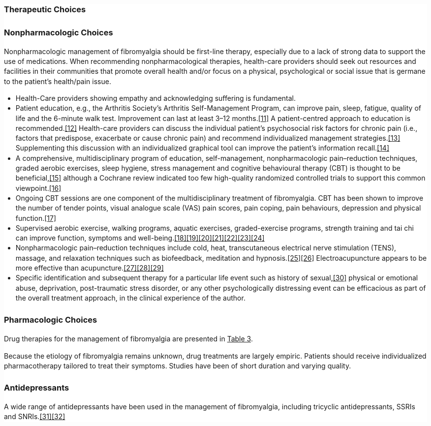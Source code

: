 ### Therapeutic Choices

### Nonpharmacologic Choices

Nonpharmacologic management of fibromyalgia should be first-line therapy, especially due to a lack of strong data to support the use of medications. When recommending nonpharmacological therapies, health-care providers should seek out resources and facilities in their communities that promote overall health and/or focus on a physical, psychological or social issue that is germane to the patient’s health/pain issue.

- Health-Care providers showing empathy and acknowledging suffering is fundamental.
- Patient education, e.g., the Arthritis Society’s Arthritis Self-Management Program, can improve pain, sleep, fatigue, quality of life and the 6-minute walk test. Improvement can last at least 3–12 months.​[[11]](#Bruno2006) A patient-centred approach to education is recommended.​[[12]](#c0053n00111) Health-care providers can discuss the individual patient’s psychosocial risk factors for chronic pain (i.e., factors that predispose, exacerbate or cause chronic pain) and recommend individualized management strategies.​[[13]](#Finestone2012) Supplementing this discussion with an individualized graphical tool can improve the patient’s information recall.​[[14]](#Finestone2015)
- A comprehensive, multidisciplinary program of education, self-management, nonpharmacologic pain–reduction techniques, graded aerobic exercises, sleep hygiene, stress management and cognitive behavioural therapy (CBT) is thought to be beneficial,​[[15]](#c0053n00010) although a Cochrane review indicated too few high-quality randomized controlled trials to support this common viewpoint.​[[16]](#c0053n00110)
- Ongoing CBT sessions are one component of the multidisciplinary treatment of fibromyalgia. CBT has been shown to improve the number of tender points, visual analogue scale (VAS) pain scores, pain coping, pain behaviours, depression and physical function.​[[17]](#c0053n00113)
- Supervised aerobic exercise, walking programs, aquatic exercises, graded-exercise programs, strength training and tai chi can improve function, symptoms and well-being.​[[18]](#c0053n00219)​[[19]](#c0053n00166)​[[20]](#Kim2019)​[[21]](#Bidonde2019)​[[22]](#c0053n00011)​[[23]](#c0053n00112)​[[24]](#c0053n00165)
- Nonpharmacologic pain–reduction techniques include cold, heat, transcutaneous electrical nerve stimulation (TENS), massage, and relaxation techniques such as biofeedback, meditation and hypnosis.​[[25]](#c0053n00164)​[[26]](#Dailey2020) Electroacupuncture appears to be more effective than acupuncture.​[[27]](#c0053n00016)​[[28]](#c0053n00172)​[[29]](#c0053n00233)
- Specific identification and subsequent therapy for a particular life event such as history of sexual,​[[30]](#c0053n00241) physical or emotional abuse, deprivation, post-traumatic stress disorder, or any other psychologically distressing event can be efficacious as part of the overall treatment approach, in the clinical experience of the author.

### Pharmacologic Choices

Drug therapies for the management of fibromyalgia are presented in [Table 3](#c0053n00022).

Because the etiology of fibromyalgia remains unknown, drug treatments are largely empiric. Patients should receive individualized pharmacotherapy tailored to treat their symptoms. Studies have been of short duration and varying quality.

### Antidepressants

A wide range of antidepressants have been used in the management of fibromyalgia, including tricyclic antidepressants, SSRIs and SNRIs.​[[31]](#c0053n00220)​[[32]](#c0053n00221)
